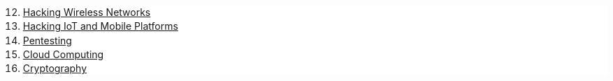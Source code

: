 12. [Hacking Wireless Networks](https://github.com/Samsar4/CEH-v10-Study-Guide/blob/master/modules/12-Hacking-Wireless-Networks.md)
13. [Hacking IoT and Mobile Platforms](https://github.com/Samsar4/CEH-v10-Study-Guide/blob/master/modules/13-Hacking-Mobile-Platforms-and-IoT.md)
14. [Pentesting](https://github.com/Samsar4/CEH-v10-Study-Guide/blob/master/modules/14-Pentesting.md)
15. [Cloud Computing](https://github.com/Samsar4/CEH-v10-Study-Guide/blob/master/modules/15-Cloud%20Computing.md)
16. [Cryptography](https://github.com/Samsar4/CEH-v10-Study-Guide/blob/master/modules/16-Cryptography.md)